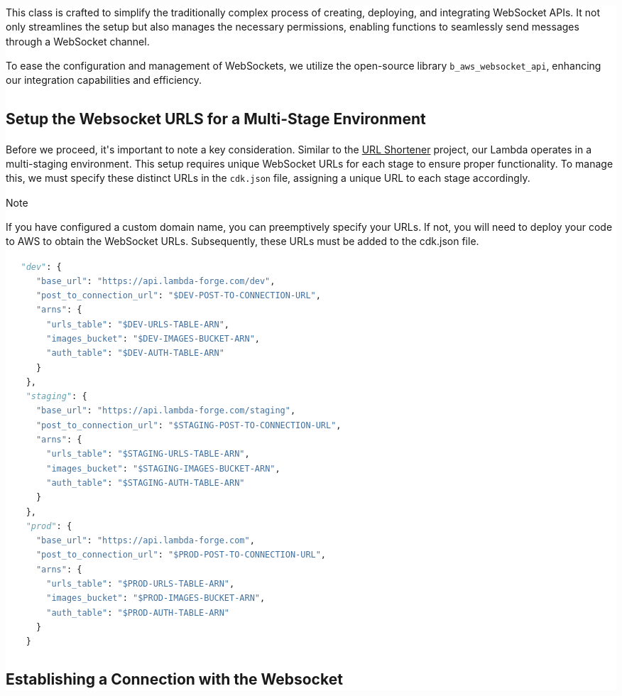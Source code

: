 This class is crafted to simplify the traditionally complex process of creating, deploying, and integrating WebSocket APIs. It not only streamlines the setup but also manages the necessary permissions, enabling functions to seamlessly send messages through a WebSocket channel.

To ease the configuration and management of WebSockets, we utilize the open-source library `b_aws_websocket_api`, enhancing our integration capabilities and efficiency.

## Setup the Websocket URLS for a Multi-Stage Environment

Before we proceed, it's important to note a key consideration. Similar to the [URL Shortener]() project, our Lambda operates in a multi-staging environment. This setup requires unique WebSocket URLs for each stage to ensure proper functionality. To manage this, we must specify these distinct URLs in the `cdk.json` file, assigning a unique URL to each stage accordingly.

<div class="admonition note">
    <p class="admonition-title">Note</p>
    <p>If you have configured a custom domain name, you can preemptively specify your URLs. If not, you will need to deploy your code to AWS to obtain the WebSocket URLs. Subsequently, these URLs must be added to the cdk.json file.</p>
</div>

```python title="cdk.json" linenums="51" hl_lines="3 12 21"
   "dev": {
      "base_url": "https://api.lambda-forge.com/dev",
      "post_to_connection_url": "$DEV-POST-TO-CONNECTION-URL",
      "arns": {
        "urls_table": "$DEV-URLS-TABLE-ARN",
        "images_bucket": "$DEV-IMAGES-BUCKET-ARN",
        "auth_table": "$DEV-AUTH-TABLE-ARN"
      }
    },
    "staging": {
      "base_url": "https://api.lambda-forge.com/staging",
      "post_to_connection_url": "$STAGING-POST-TO-CONNECTION-URL",
      "arns": {
        "urls_table": "$STAGING-URLS-TABLE-ARN",
        "images_bucket": "$STAGING-IMAGES-BUCKET-ARN",
        "auth_table": "$STAGING-AUTH-TABLE-ARN"
      }
    },
    "prod": {
      "base_url": "https://api.lambda-forge.com",
      "post_to_connection_url": "$PROD-POST-TO-CONNECTION-URL",
      "arns": {
        "urls_table": "$PROD-URLS-TABLE-ARN",
        "images_bucket": "$PROD-IMAGES-BUCKET-ARN",
        "auth_table": "$PROD-AUTH-TABLE-ARN"
      }
    }
```

## Establishing a Connection with the Websocket
